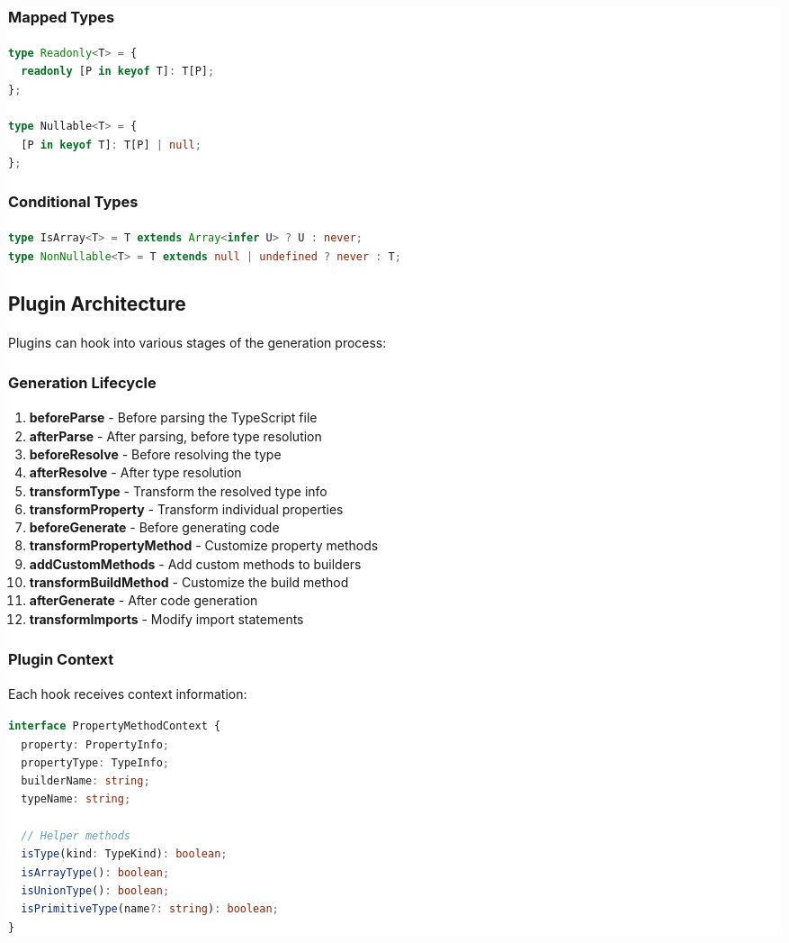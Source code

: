 ### Mapped Types

```typescript
type Readonly<T> = {
  readonly [P in keyof T]: T[P];
};

type Nullable<T> = {
  [P in keyof T]: T[P] | null;
};
```

### Conditional Types

```typescript
type IsArray<T> = T extends Array<infer U> ? U : never;
type NonNullable<T> = T extends null | undefined ? never : T;
```

## Plugin Architecture

Plugins can hook into various stages of the generation process:

### Generation Lifecycle

1. **beforeParse** - Before parsing the TypeScript file
2. **afterParse** - After parsing, before type resolution
3. **beforeResolve** - Before resolving the type
4. **afterResolve** - After type resolution
5. **transformType** - Transform the resolved type info
6. **transformProperty** - Transform individual properties
7. **beforeGenerate** - Before generating code
8. **transformPropertyMethod** - Customize property methods
9. **addCustomMethods** - Add custom methods to builders
10. **transformBuildMethod** - Customize the build method
11. **afterGenerate** - After code generation
12. **transformImports** - Modify import statements

### Plugin Context

Each hook receives context information:

```typescript
interface PropertyMethodContext {
  property: PropertyInfo;
  propertyType: TypeInfo;
  builderName: string;
  typeName: string;

  // Helper methods
  isType(kind: TypeKind): boolean;
  isArrayType(): boolean;
  isUnionType(): boolean;
  isPrimitiveType(name?: string): boolean;
}
```


  [key: string]: unknown;